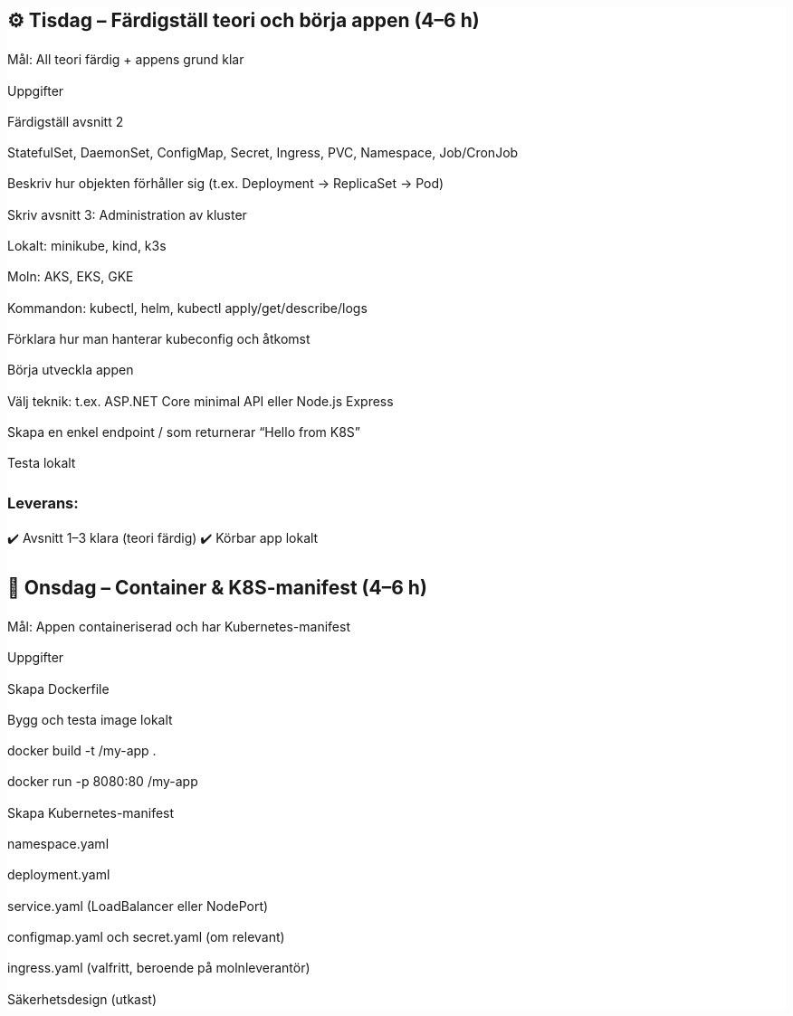 ## ⚙️ Tisdag – Färdigställ teori och börja appen (4–6 h)

  Mål: All teori färdig + appens grund klar

  Uppgifter

  Färdigställ avsnitt 2

  StatefulSet, DaemonSet, ConfigMap, Secret, Ingress, PVC, Namespace, Job/CronJob

  Beskriv hur objekten förhåller sig (t.ex. Deployment → ReplicaSet → Pod)

  Skriv avsnitt 3: Administration av kluster

  Lokalt: minikube, kind, k3s

  Moln: AKS, EKS, GKE

  Kommandon: kubectl, helm, kubectl apply/get/describe/logs

  Förklara hur man hanterar kubeconfig och åtkomst

  Börja utveckla appen

  Välj teknik: t.ex. ASP.NET Core minimal API eller Node.js Express

  Skapa en enkel endpoint / som returnerar “Hello from K8S”

  Testa lokalt

### Leverans:
✔️ Avsnitt 1–3 klara (teori färdig)
✔️ Körbar app lokalt

## 🐳 Onsdag – Container & K8S-manifest (4–6 h)

  Mål: Appen containeriserad och har Kubernetes-manifest

  Uppgifter

  Skapa Dockerfile

  Bygg och testa image lokalt

  docker build -t <user>/my-app .

  docker run -p 8080:80 <user>/my-app

  Skapa Kubernetes-manifest

  namespace.yaml

  deployment.yaml

  service.yaml (LoadBalancer eller NodePort)

  configmap.yaml och secret.yaml (om relevant)

  ingress.yaml (valfritt, beroende på molnleverantör)

  Säkerhetsdesign (utkast)
